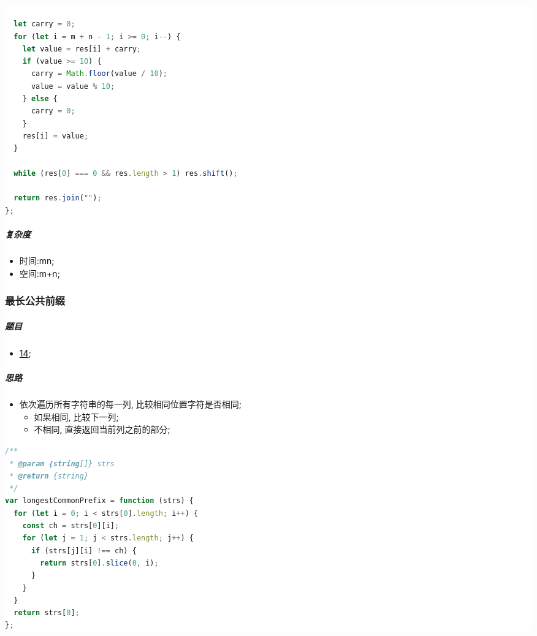 ```typescript

  let carry = 0;
  for (let i = m + n - 1; i >= 0; i--) {
    let value = res[i] + carry;
    if (value >= 10) {
      carry = Math.floor(value / 10);
      value = value % 10;
    } else {
      carry = 0;
    }
    res[i] = value;
  }

  while (res[0] === 0 && res.length > 1) res.shift();

  return res.join("");
};
```

##### 复杂度

- 时间:mn;
- 空间:m+n;

### 最长公共前缀

##### 题目

- [14](https://leetcode.cn/problems/longest-common-prefix/);

##### 思路

- 依次遍历所有字符串的每一列, 比较相同位置字符是否相同;
  - 如果相同, 比较下一列;
  - 不相同, 直接返回当前列之前的部分;

```typescript
/**
 * @param {string[]} strs
 * @return {string}
 */
var longestCommonPrefix = function (strs) {
  for (let i = 0; i < strs[0].length; i++) {
    const ch = strs[0][i];
    for (let j = 1; j < strs.length; j++) {
      if (strs[j][i] !== ch) {
        return strs[0].slice(0, i);
      }
    }
  }
  return strs[0];
};
```

